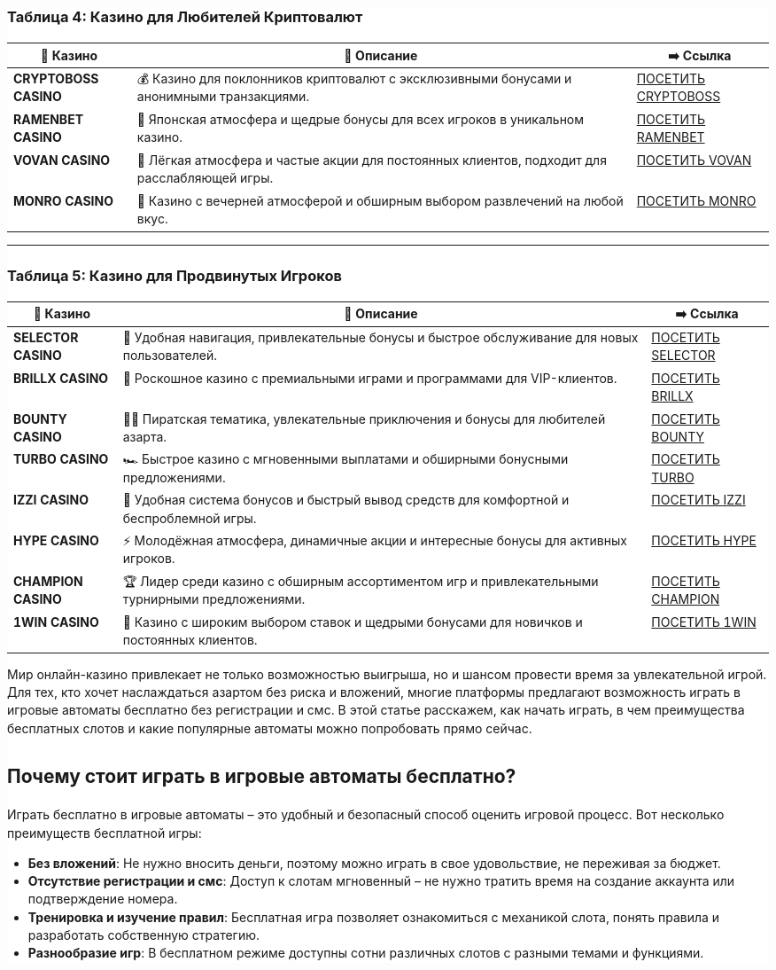### Таблица 4: Казино для Любителей Криптовалют

| 🎰 Казино                | 📜 Описание                                                                                          | ➡️ Ссылка                                                                                          |
|--------------------------|------------------------------------------------------------------------------------------------------|----------------------------------------------------------------------------------------------------|
| **CRYPTOBOSS CASINO**    | 💰 Казино для поклонников криптовалют с эксклюзивными бонусами и анонимными транзакциями.             | [ПОСЕТИТЬ CRYPTOBOSS](https://cryptobossc.online/d847bcfa9)                                      |
| **RAMENBET CASINO**      | 🍜 Японская атмосфера и щедрые бонусы для всех игроков в уникальном казино.                          | [ПОСЕТИТЬ RAMENBET](https://get.saltyram.com/ru/registration?apkpop=0&partner=p24970p3296034p5526) |
| **VOVAN CASINO**         | 🎉 Лёгкая атмосфера и частые акции для постоянных клиентов, подходит для расслабляющей игры.          | [ПОСЕТИТЬ VOVAN](https://vovan.site/d098ab058)                                                  |
| **MONRO CASINO**         | 🌙 Казино с вечерней атмосферой и обширным выбором развлечений на любой вкус.                         | [ПОСЕТИТЬ MONRO](https://mnr-ircp01.com/c3ce72a2c)                                              |

---

### Таблица 5: Казино для Продвинутых Игроков

| 🎰 Казино                | 📜 Описание                                                                                          | ➡️ Ссылка                                                                                          |
|--------------------------|------------------------------------------------------------------------------------------------------|----------------------------------------------------------------------------------------------------|
| **SELECTOR CASINO**      | 🔎 Удобная навигация, привлекательные бонусы и быстрое обслуживание для новых пользователей.          | [ПОСЕТИТЬ SELECTOR](https://gosel.vg/SELVK)                                                     |
| **BRILLX CASINO**        | 💎 Роскошное казино с премиальными играми и программами для VIP-клиентов.                            | [ПОСЕТИТЬ BRILLX](https://brillx.uno/BRIVK)                                                     |
| **BOUNTY CASINO**        | 🏴‍☠️ Пиратская тематика, увлекательные приключения и бонусы для любителей азарта.                    | [ПОСЕТИТЬ BOUNTY](https://bounty-casino.de/BOVK)                                                |
| **TURBO CASINO**         | 🏎️ Быстрое казино с мгновенными выплатами и обширными бонусными предложениями.                       | [ПОСЕТИТЬ TURBO](https://turbo-casino.ch/TURVK)                                                 |
| **IZZI CASINO**          | 🎲 Удобная система бонусов и быстрый вывод средств для комфортной и беспроблемной игры.              | [ПОСЕТИТЬ IZZI](https://izzi-fr03.com/ca7c8a7b7)                                                |
| **HYPE CASINO**          | ⚡ Молодёжная атмосфера, динамичные акции и интересные бонусы для активных игроков.                  | [ПОСЕТИТЬ HYPE](https://hypekaz.com/dc2f44ad0)                                                  |
| **CHAMPION CASINO**      | 🏆 Лидер среди казино с обширным ассортиментом игр и привлекательными турнирными предложениями.      | [ПОСЕТИТЬ CHAMPION](https://champcasino.ink/pobeda/doa-hats?p80412p305331p112c)                 |
| **1WIN CASINO**          | 🌟 Казино с широким выбором ставок и щедрыми бонусами для новичков и постоянных клиентов.           | [ПОСЕТИТЬ 1WIN](https://brandplay.link/6F5VqbyZ)                                                |

Мир онлайн-казино привлекает не только возможностью выигрыша, но и шансом провести время за увлекательной игрой. Для тех, кто хочет наслаждаться азартом без риска и вложений, многие платформы предлагают возможность играть в игровые автоматы бесплатно без регистрации и смс. В этой статье расскажем, как начать играть, в чем преимущества бесплатных слотов и какие популярные автоматы можно попробовать прямо сейчас.

## Почему стоит играть в игровые автоматы бесплатно?

Играть бесплатно в игровые автоматы – это удобный и безопасный способ оценить игровой процесс. Вот несколько преимуществ бесплатной игры:

- **Без вложений**: Не нужно вносить деньги, поэтому можно играть в свое удовольствие, не переживая за бюджет.
- **Отсутствие регистрации и смс**: Доступ к слотам мгновенный – не нужно тратить время на создание аккаунта или подтверждение номера.
- **Тренировка и изучение правил**: Бесплатная игра позволяет ознакомиться с механикой слота, понять правила и разработать собственную стратегию.
- **Разнообразие игр**: В бесплатном режиме доступны сотни различных слотов с разными темами и функциями.
